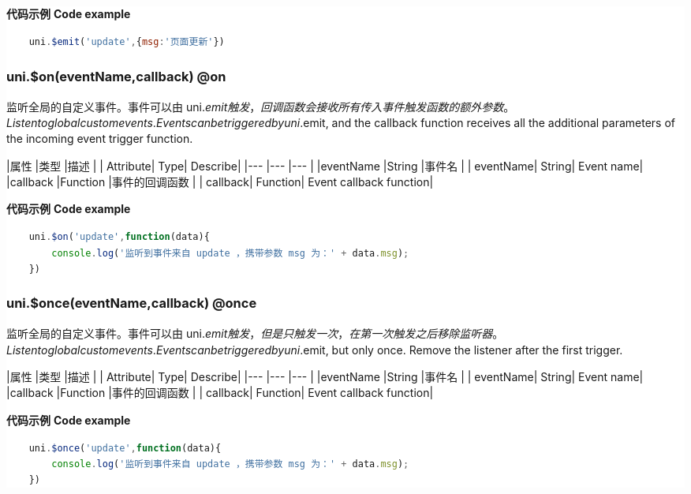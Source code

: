 **代码示例**
**Code example**
```javascript
	uni.$emit('update',{msg:'页面更新'})
```


### uni.$on(eventName,callback) @on

监听全局的自定义事件。事件可以由 uni.$emit 触发，回调函数会接收所有传入事件触发函数的额外参数。
Listen to global custom events. Events can be triggered by uni.$emit, and the callback function receives all the additional parameters of the incoming event trigger function.

|属性		|类型		|描述			|
| Attribute| Type| Describe|
|---		|---		|---			|
|eventName	|String		|事件名			|
| eventName| String| Event name|
|callback	|Function	|事件的回调函数	|
| callback| Function| Event callback function|


**代码示例**
**Code example**
```javascript
	uni.$on('update',function(data){
		console.log('监听到事件来自 update ，携带参数 msg 为：' + data.msg);
	})
```


### uni.$once(eventName,callback) @once

监听全局的自定义事件。事件可以由 uni.$emit 触发，但是只触发一次，在第一次触发之后移除监听器。
Listen to global custom events. Events can be triggered by uni.$emit, but only once. Remove the listener after the first trigger.

|属性		|类型		|描述			|
| Attribute| Type| Describe|
|---		|---		|---			|
|eventName	|String		|事件名			|
| eventName| String| Event name|
|callback	|Function	|事件的回调函数	|
| callback| Function| Event callback function|


**代码示例**
**Code example**
```javascript
	uni.$once('update',function(data){
		console.log('监听到事件来自 update ，携带参数 msg 为：' + data.msg);
	})
```
